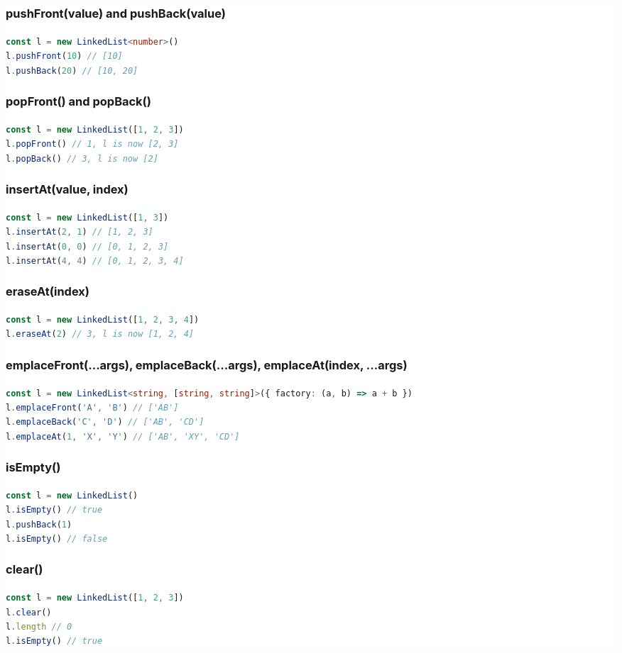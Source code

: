### pushFront(value) and pushBack(value)

```typescript
const l = new LinkedList<number>()
l.pushFront(10) // [10]
l.pushBack(20) // [10, 20]
```

### popFront() and popBack()

```typescript
const l = new LinkedList([1, 2, 3])
l.popFront() // 1, l is now [2, 3]
l.popBack() // 3, l is now [2]
```

### insertAt(value, index)

```typescript
const l = new LinkedList([1, 3])
l.insertAt(2, 1) // [1, 2, 3]
l.insertAt(0, 0) // [0, 1, 2, 3]
l.insertAt(4, 4) // [0, 1, 2, 3, 4]
```

### eraseAt(index)

```typescript
const l = new LinkedList([1, 2, 3, 4])
l.eraseAt(2) // 3, l is now [1, 2, 4]
```

### emplaceFront(...args), emplaceBack(...args), emplaceAt(index, ...args)

```typescript
const l = new LinkedList<string, [string, string]>({ factory: (a, b) => a + b })
l.emplaceFront('A', 'B') // ['AB']
l.emplaceBack('C', 'D') // ['AB', 'CD']
l.emplaceAt(1, 'X', 'Y') // ['AB', 'XY', 'CD']
```

### isEmpty()

```typescript
const l = new LinkedList()
l.isEmpty() // true
l.pushBack(1)
l.isEmpty() // false
```

### clear()

```typescript
const l = new LinkedList([1, 2, 3])
l.clear()
l.length // 0
l.isEmpty() // true
```

